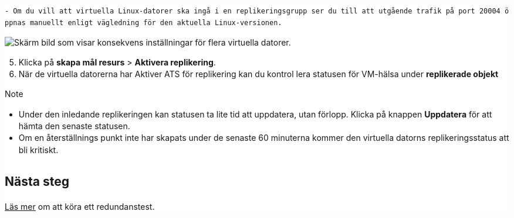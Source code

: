     - Om du vill att virtuella Linux-datorer ska ingå i en replikeringsgrupp ser du till att utgående trafik på port 20004 öppnas manuellt enligt vägledning för den aktuella Linux-versionen.
![Skärm bild som visar konsekvens inställningar för flera virtuella datorer.](./media/site-recovery-replicate-azure-to-azure/multivmsettings.PNG)

5. Klicka på **skapa mål resurs**  >  **Aktivera replikering**.
6. När de virtuella datorerna har Aktiver ATS för replikering kan du kontrol lera statusen för VM-hälsa under **replikerade objekt**

>[!NOTE]
>
> - Under den inledande replikeringen kan statusen ta lite tid att uppdatera, utan förlopp. Klicka på knappen **Uppdatera** för att hämta den senaste statusen.
> - Om en återställnings punkt inte har skapats under de senaste 60 minuterna kommer den virtuella datorns replikeringsstatus att bli kritiskt.

## <a name="next-steps"></a>Nästa steg

[Läs mer](site-recovery-test-failover-to-azure.md) om att köra ett redundanstest.
